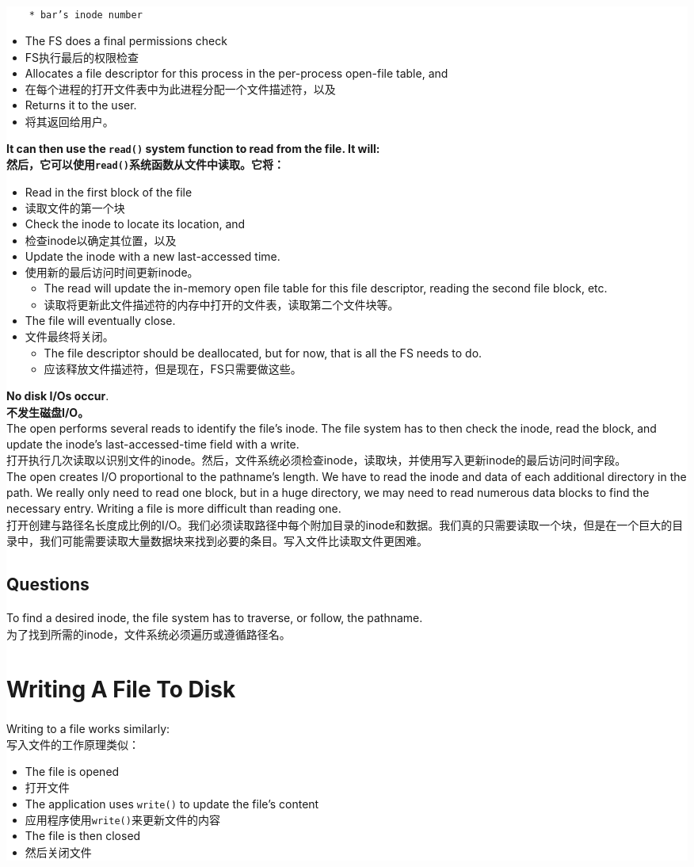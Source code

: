         * bar’s inode number
- The FS does a final permissions check  
- FS执行最后的权限检查
- Allocates a file descriptor for this process in the per-process open-file table, and
- 在每个进程的打开文件表中为此进程分配一个文件描述符，以及
- Returns it to the user.
- 将其返回给用户。

**It can then use the `read()` system function to read from the file. It will:**  
**然后，它可以使用`read()`系统函数从文件中读取。它将：**  
- Read in the first block of the file
- 读取文件的第一个块  
- Check the inode to locate its location, and
- 检查inode以确定其位置，以及
- Update the inode with a new last-accessed time.
- 使用新的最后访问时间更新inode。
    - The read will update the in-memory open file table for this file descriptor, reading the second file block, etc.
    - 读取将更新此文件描述符的内存中打开的文件表，读取第二个文件块等。
- The file will eventually close.
- 文件最终将关闭。
    - The file descriptor should be deallocated, but for now, that is all the FS needs to do.
    - 应该释放文件描述符，但是现在，FS只需要做这些。

**No disk I/Os occur**.  
**不发生磁盘I/O。**  
The open performs several reads to identify the file’s inode. The file system has to then check the inode, read the block, and update the inode’s last-accessed-time field with a write.  
打开执行几次读取以识别文件的inode。然后，文件系统必须检查inode，读取块，并使用写入更新inode的最后访问时间字段。  
The open creates I/O proportional to the pathname’s length. We have to read the inode and data of each additional directory in the path. We really only need to read one block, but in a huge directory, we may need to read numerous data blocks to find the necessary entry. Writing a file is more difficult than reading one.  
打开创建与路径名长度成比例的I/O。我们必须读取路径中每个附加目录的inode和数据。我们真的只需要读取一个块，但是在一个巨大的目录中，我们可能需要读取大量数据块来找到必要的条目。写入文件比读取文件更困难。  

## Questions
To find a desired inode, the file system has to traverse, or follow, the pathname.  
为了找到所需的inode，文件系统必须遍历或遵循路径名。


# Writing A File To Disk
Writing to a file works similarly:  
写入文件的工作原理类似：  
- The file is opened
- 打开文件
- The application uses `write()` to update the file’s content
- 应用程序使用`write()`来更新文件的内容
- The file is then closed
- 然后关闭文件
